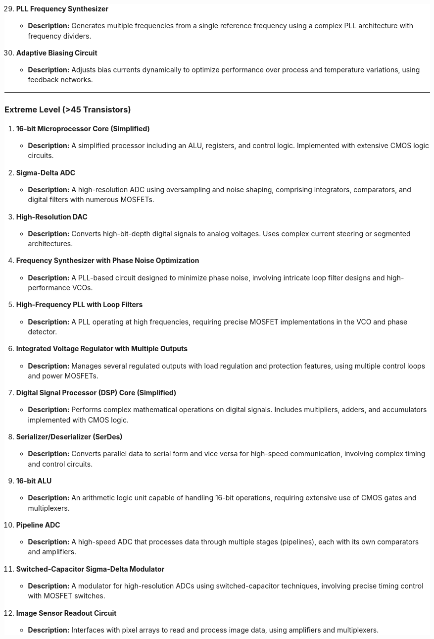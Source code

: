 29. **PLL Frequency Synthesizer**
    - **Description:** Generates multiple frequencies from a single reference frequency using a complex PLL architecture with frequency dividers.

30. **Adaptive Biasing Circuit**
    - **Description:** Adjusts bias currents dynamically to optimize performance over process and temperature variations, using feedback networks.

---

### **Extreme Level (>45 Transistors)**

1. **16-bit Microprocessor Core (Simplified)**
   - **Description:** A simplified processor including an ALU, registers, and control logic. Implemented with extensive CMOS logic circuits.

2. **Sigma-Delta ADC**
   - **Description:** A high-resolution ADC using oversampling and noise shaping, comprising integrators, comparators, and digital filters with numerous MOSFETs.

3. **High-Resolution DAC**
   - **Description:** Converts high-bit-depth digital signals to analog voltages. Uses complex current steering or segmented architectures.

4. **Frequency Synthesizer with Phase Noise Optimization**
   - **Description:** A PLL-based circuit designed to minimize phase noise, involving intricate loop filter designs and high-performance VCOs.

5. **High-Frequency PLL with Loop Filters**
   - **Description:** A PLL operating at high frequencies, requiring precise MOSFET implementations in the VCO and phase detector.

6. **Integrated Voltage Regulator with Multiple Outputs**
   - **Description:** Manages several regulated outputs with load regulation and protection features, using multiple control loops and power MOSFETs.

7. **Digital Signal Processor (DSP) Core (Simplified)**
   - **Description:** Performs complex mathematical operations on digital signals. Includes multipliers, adders, and accumulators implemented with CMOS logic.

8. **Serializer/Deserializer (SerDes)**
   - **Description:** Converts parallel data to serial form and vice versa for high-speed communication, involving complex timing and control circuits.

9. **16-bit ALU**
   - **Description:** An arithmetic logic unit capable of handling 16-bit operations, requiring extensive use of CMOS gates and multiplexers.

10. **Pipeline ADC**
    - **Description:** A high-speed ADC that processes data through multiple stages (pipelines), each with its own comparators and amplifiers.

11. **Switched-Capacitor Sigma-Delta Modulator**
    - **Description:** A modulator for high-resolution ADCs using switched-capacitor techniques, involving precise timing control with MOSFET switches.

12. **Image Sensor Readout Circuit**
    - **Description:** Interfaces with pixel arrays to read and process image data, using amplifiers and multiplexers.
